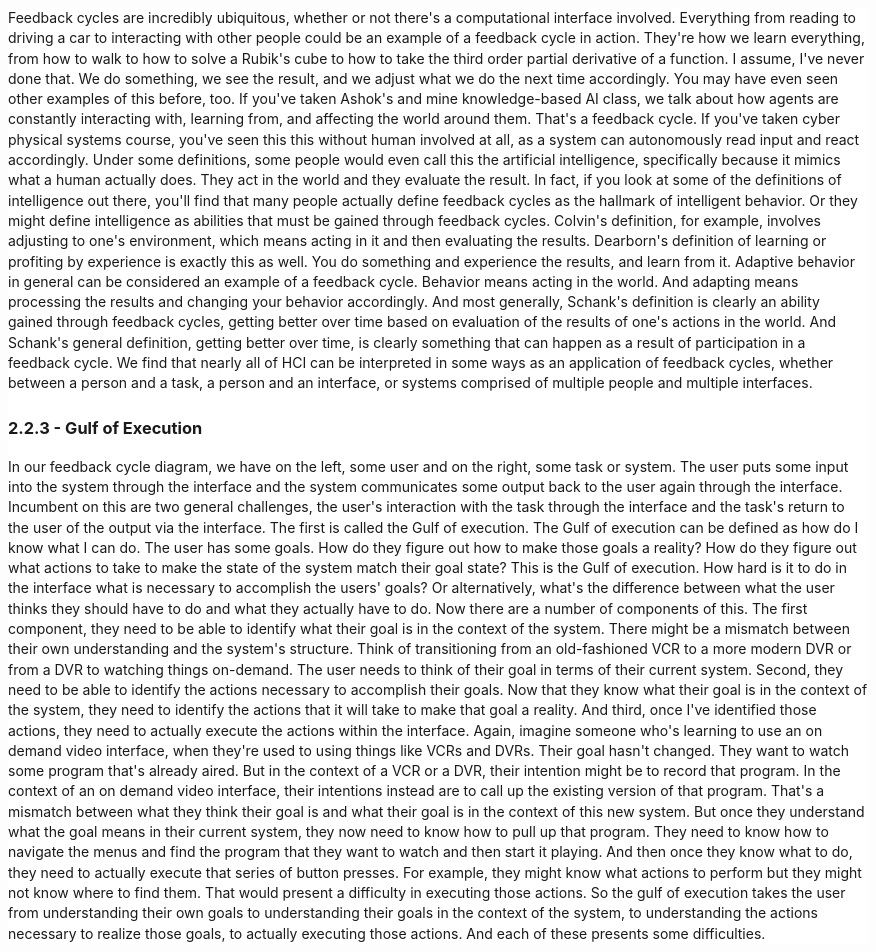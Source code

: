Feedback cycles are incredibly ubiquitous, whether or not there's a computational interface involved. Everything from reading to driving a car to interacting with other people could be an example of a feedback cycle in action. They're how we learn everything, from how to walk to how to solve a Rubik's cube to how to take the third order partial derivative of a function. I assume, I've never done that. We do something, we see the result, and we adjust what we do the next time accordingly. You may have even seen other examples of this before, too. If you've taken Ashok's and mine knowledge-based AI class, we talk about how agents are constantly interacting with, learning from, and affecting the world around them. That's a feedback cycle. If you've taken cyber physical systems course, you've seen this this without human involved at all, as a system can autonomously read input and react accordingly. Under some definitions, some people would even call this the artificial intelligence, specifically because it mimics what a human actually does. They act in the world and they evaluate the result. In fact, if you look at some of the definitions of intelligence out there, you'll find that many people actually define feedback cycles as the hallmark of intelligent behavior. Or they might define intelligence as abilities that must be gained through feedback cycles. Colvin's definition, for example, involves adjusting to one's environment, which means acting in it and then evaluating the results. Dearborn's definition of learning or profiting by experience is exactly this as well. You do something and experience the results, and learn from it. Adaptive behavior in general can be considered an example of a feedback cycle. Behavior means acting in the world. And adapting means processing the results and changing your behavior accordingly. And most generally, Schank's definition is clearly an ability gained through feedback cycles, getting better over time based on evaluation of the results of one's actions in the world. And Schank's general definition, getting better over time, is clearly something that can happen as a result of participation in a feedback cycle. We find that nearly all of HCI can be interpreted in some ways as an application of feedback cycles, whether between a person and a task, a person and an interface, or systems comprised of multiple people and multiple interfaces. 

### 2.2.3 - Gulf of Execution

In our feedback cycle diagram, we have on the left, some user and on the right, some task or system. The user puts some input into the system through the interface and the system communicates some output back to the user again through the interface. Incumbent on this are two general challenges, the user's interaction with the task through the interface and the task's return to the user of the output via the interface. The first is called the Gulf of execution. The Gulf of execution can be defined as how do I know what I can do. The user has some goals. How do they figure out how to make those goals a reality? How do they figure out what actions to take to make the state of the system match their goal state? This is the Gulf of execution. How hard is it to do in the interface what is necessary to accomplish the users' goals? Or alternatively, what's the difference between what the user thinks they should have to do and what they actually have to do. Now there are a number of components of this. The first component, they need to be able to identify what their goal is in the context of the system. There might be a mismatch between their own understanding and the system's structure. Think of transitioning from an old-fashioned VCR to a more modern DVR or from a DVR to watching things on-demand. The user needs to think of their goal in terms of their current system. Second, they need to be able to identify the actions necessary to accomplish their goals. Now that they know what their goal is in the context of the system, they need to identify the actions that it will take to make that goal a reality. And third, once I've identified those actions, they need to actually execute the actions within the interface. Again, imagine someone who's learning to use an on demand video interface, when they're used to using things like VCRs and DVRs. Their goal hasn't changed. They want to watch some program that's already aired. But in the context of a VCR or a DVR, their intention might be to record that program. In the context of an on demand video interface, their intentions instead are to call up the existing version of that program. That's a mismatch between what they think their goal is and what their goal is in the context of this new system. But once they understand what the goal means in their current system, they now need to know how to pull up that program. They need to know how to navigate the menus and find the program that they want to watch and then start it playing. And then once they know what to do, they need to actually execute that series of button presses. For example, they might know what actions to perform but they might not know where to find them. That would present a difficulty in executing those actions. So the gulf of execution takes the user from understanding their own goals to understanding their goals in the context of the system, to understanding the actions necessary to realize those goals, to actually executing those actions. And each of these presents some difficulties. 
